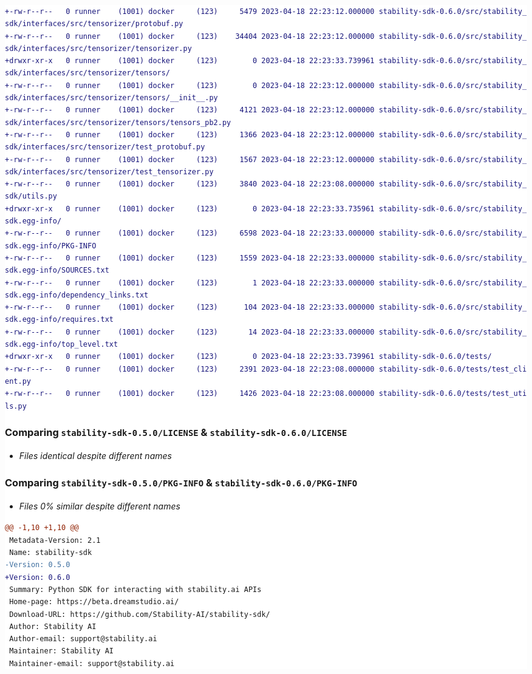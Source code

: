 ```diff
+-rw-r--r--   0 runner    (1001) docker     (123)     5479 2023-04-18 22:23:12.000000 stability-sdk-0.6.0/src/stability_sdk/interfaces/src/tensorizer/protobuf.py
+-rw-r--r--   0 runner    (1001) docker     (123)    34404 2023-04-18 22:23:12.000000 stability-sdk-0.6.0/src/stability_sdk/interfaces/src/tensorizer/tensorizer.py
+drwxr-xr-x   0 runner    (1001) docker     (123)        0 2023-04-18 22:23:33.739961 stability-sdk-0.6.0/src/stability_sdk/interfaces/src/tensorizer/tensors/
+-rw-r--r--   0 runner    (1001) docker     (123)        0 2023-04-18 22:23:12.000000 stability-sdk-0.6.0/src/stability_sdk/interfaces/src/tensorizer/tensors/__init__.py
+-rw-r--r--   0 runner    (1001) docker     (123)     4121 2023-04-18 22:23:12.000000 stability-sdk-0.6.0/src/stability_sdk/interfaces/src/tensorizer/tensors/tensors_pb2.py
+-rw-r--r--   0 runner    (1001) docker     (123)     1366 2023-04-18 22:23:12.000000 stability-sdk-0.6.0/src/stability_sdk/interfaces/src/tensorizer/test_protobuf.py
+-rw-r--r--   0 runner    (1001) docker     (123)     1567 2023-04-18 22:23:12.000000 stability-sdk-0.6.0/src/stability_sdk/interfaces/src/tensorizer/test_tensorizer.py
+-rw-r--r--   0 runner    (1001) docker     (123)     3840 2023-04-18 22:23:08.000000 stability-sdk-0.6.0/src/stability_sdk/utils.py
+drwxr-xr-x   0 runner    (1001) docker     (123)        0 2023-04-18 22:23:33.735961 stability-sdk-0.6.0/src/stability_sdk.egg-info/
+-rw-r--r--   0 runner    (1001) docker     (123)     6598 2023-04-18 22:23:33.000000 stability-sdk-0.6.0/src/stability_sdk.egg-info/PKG-INFO
+-rw-r--r--   0 runner    (1001) docker     (123)     1559 2023-04-18 22:23:33.000000 stability-sdk-0.6.0/src/stability_sdk.egg-info/SOURCES.txt
+-rw-r--r--   0 runner    (1001) docker     (123)        1 2023-04-18 22:23:33.000000 stability-sdk-0.6.0/src/stability_sdk.egg-info/dependency_links.txt
+-rw-r--r--   0 runner    (1001) docker     (123)      104 2023-04-18 22:23:33.000000 stability-sdk-0.6.0/src/stability_sdk.egg-info/requires.txt
+-rw-r--r--   0 runner    (1001) docker     (123)       14 2023-04-18 22:23:33.000000 stability-sdk-0.6.0/src/stability_sdk.egg-info/top_level.txt
+drwxr-xr-x   0 runner    (1001) docker     (123)        0 2023-04-18 22:23:33.739961 stability-sdk-0.6.0/tests/
+-rw-r--r--   0 runner    (1001) docker     (123)     2391 2023-04-18 22:23:08.000000 stability-sdk-0.6.0/tests/test_client.py
+-rw-r--r--   0 runner    (1001) docker     (123)     1426 2023-04-18 22:23:08.000000 stability-sdk-0.6.0/tests/test_utils.py
```

### Comparing `stability-sdk-0.5.0/LICENSE` & `stability-sdk-0.6.0/LICENSE`

 * *Files identical despite different names*

### Comparing `stability-sdk-0.5.0/PKG-INFO` & `stability-sdk-0.6.0/PKG-INFO`

 * *Files 0% similar despite different names*

```diff
@@ -1,10 +1,10 @@
 Metadata-Version: 2.1
 Name: stability-sdk
-Version: 0.5.0
+Version: 0.6.0
 Summary: Python SDK for interacting with stability.ai APIs
 Home-page: https://beta.dreamstudio.ai/
 Download-URL: https://github.com/Stability-AI/stability-sdk/
 Author: Stability AI
 Author-email: support@stability.ai
 Maintainer: Stability AI
 Maintainer-email: support@stability.ai
```
